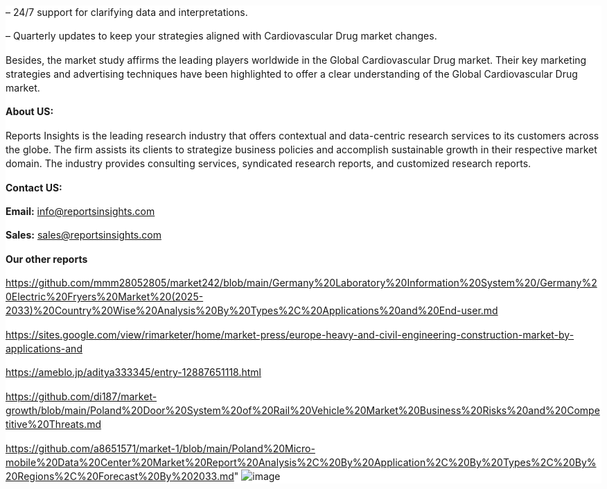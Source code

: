 – 24/7 support for clarifying data and interpretations.

– Quarterly updates to keep your strategies aligned with Cardiovascular Drug market changes.

Besides, the market study affirms the leading players worldwide in the Global Cardiovascular Drug market. Their key marketing strategies and advertising techniques have been highlighted to offer a clear understanding of the Global Cardiovascular Drug market.

<strong><strong>About US</strong>:</strong>

Reports Insights is the leading research industry that offers contextual and data-centric research services to its customers across the globe. The firm assists its clients to strategize business policies and accomplish sustainable growth in their respective market domain. The industry provides consulting services, syndicated research reports, and customized research reports.

<strong>Contact US:</strong>

<p class=><b>Email:</b> <a href=mailto:info@reportsinsights.com>info@reportsinsights.com</a></p>
<p class=><b>Sales:</b> <a href=mailto:sales@reportsinsights.com>sales@reportsinsights.com</a></p>

<strong>Our other reports</strong>

<a href=https://github.com/mmm28052805/market242/blob/main/Germany%20Laboratory%20Information%20System%20/Germany%20Electric%20Fryers%20Market%20(2025-2033)%20Country%20Wise%20Analysis%20By%20Types%2C%20Applications%20and%20End-user.md>https://github.com/mmm28052805/market242/blob/main/Germany%20Laboratory%20Information%20System%20/Germany%20Electric%20Fryers%20Market%20(2025-2033)%20Country%20Wise%20Analysis%20By%20Types%2C%20Applications%20and%20End-user.md</a>

<a href=https://sites.google.com/view/rimarketer/home/market-press/europe-heavy-and-civil-engineering-construction-market-by-applications-and>https://sites.google.com/view/rimarketer/home/market-press/europe-heavy-and-civil-engineering-construction-market-by-applications-and</a>

<a href=https://ameblo.jp/aditya333345/entry-12887651118.html>https://ameblo.jp/aditya333345/entry-12887651118.html</a>

<a href=https://github.com/di187/market-growth/blob/main/Poland%20Door%20System%20of%20Rail%20Vehicle%20Market%20Business%20Risks%20and%20Competitive%20Threats.md>https://github.com/di187/market-growth/blob/main/Poland%20Door%20System%20of%20Rail%20Vehicle%20Market%20Business%20Risks%20and%20Competitive%20Threats.md</a>

<a href=https://github.com/a8651571/market-1/blob/main/Poland%20Micro-mobile%20Data%20Center%20Market%20Report%20Analysis%2C%20By%20Application%2C%20By%20Types%2C%20By%20Regions%2C%20Forecast%20By%202033.md>https://github.com/a8651571/market-1/blob/main/Poland%20Micro-mobile%20Data%20Center%20Market%20Report%20Analysis%2C%20By%20Application%2C%20By%20Types%2C%20By%20Regions%2C%20Forecast%20By%202033.md</a>"
![image](https://github.com/user-attachments/assets/afb7e6dc-bee3-428e-b1da-efd074622b9d)
